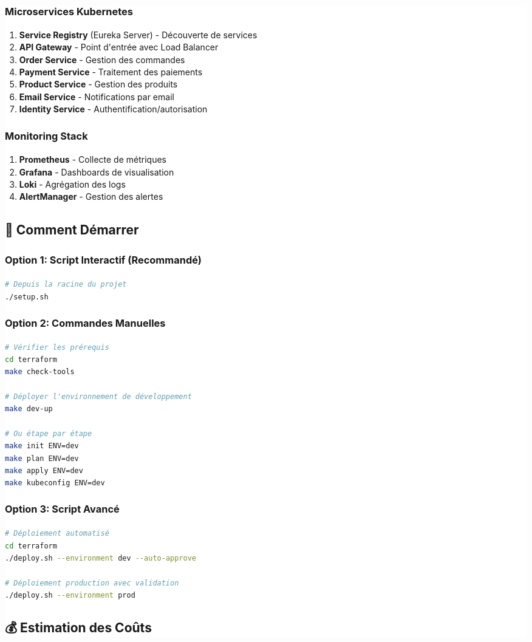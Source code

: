 ### **Microservices Kubernetes**
1. **Service Registry** (Eureka Server) - Découverte de services
2. **API Gateway** - Point d'entrée avec Load Balancer
3. **Order Service** - Gestion des commandes
4. **Payment Service** - Traitement des paiements
5. **Product Service** - Gestion des produits
6. **Email Service** - Notifications par email
7. **Identity Service** - Authentification/autorisation

### **Monitoring Stack**
1. **Prometheus** - Collecte de métriques
2. **Grafana** - Dashboards de visualisation
3. **Loki** - Agrégation des logs
4. **AlertManager** - Gestion des alertes

## 🚀 Comment Démarrer

### **Option 1: Script Interactif (Recommandé)**
```bash
# Depuis la racine du projet
./setup.sh
```

### **Option 2: Commandes Manuelles**
```bash
# Vérifier les prérequis
cd terraform
make check-tools

# Déployer l'environnement de développement
make dev-up

# Ou étape par étape
make init ENV=dev
make plan ENV=dev
make apply ENV=dev
make kubeconfig ENV=dev
```

### **Option 3: Script Avancé**
```bash
# Déploiement automatisé
cd terraform
./deploy.sh --environment dev --auto-approve

# Déploiement production avec validation
./deploy.sh --environment prod
```

## 💰 Estimation des Coûts
